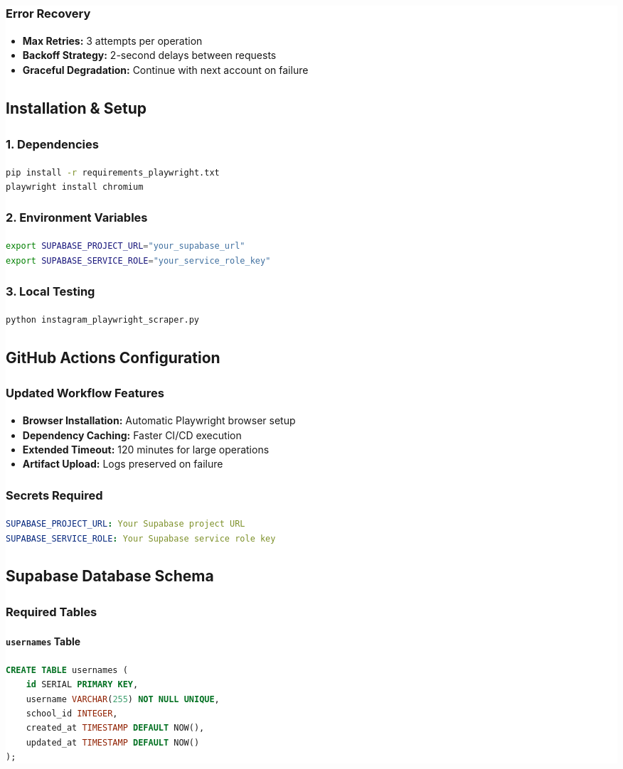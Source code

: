 ### Error Recovery
- **Max Retries:** 3 attempts per operation
- **Backoff Strategy:** 2-second delays between requests
- **Graceful Degradation:** Continue with next account on failure

## Installation & Setup

### 1. Dependencies
```bash
pip install -r requirements_playwright.txt
playwright install chromium
```

### 2. Environment Variables
```bash
export SUPABASE_PROJECT_URL="your_supabase_url"
export SUPABASE_SERVICE_ROLE="your_service_role_key"
```

### 3. Local Testing
```bash
python instagram_playwright_scraper.py
```

## GitHub Actions Configuration

### Updated Workflow Features
- **Browser Installation:** Automatic Playwright browser setup
- **Dependency Caching:** Faster CI/CD execution
- **Extended Timeout:** 120 minutes for large operations
- **Artifact Upload:** Logs preserved on failure

### Secrets Required
```yaml
SUPABASE_PROJECT_URL: Your Supabase project URL
SUPABASE_SERVICE_ROLE: Your Supabase service role key
```

## Supabase Database Schema

### Required Tables

#### `usernames` Table
```sql
CREATE TABLE usernames (
    id SERIAL PRIMARY KEY,
    username VARCHAR(255) NOT NULL UNIQUE,
    school_id INTEGER,
    created_at TIMESTAMP DEFAULT NOW(),
    updated_at TIMESTAMP DEFAULT NOW()
);
```
